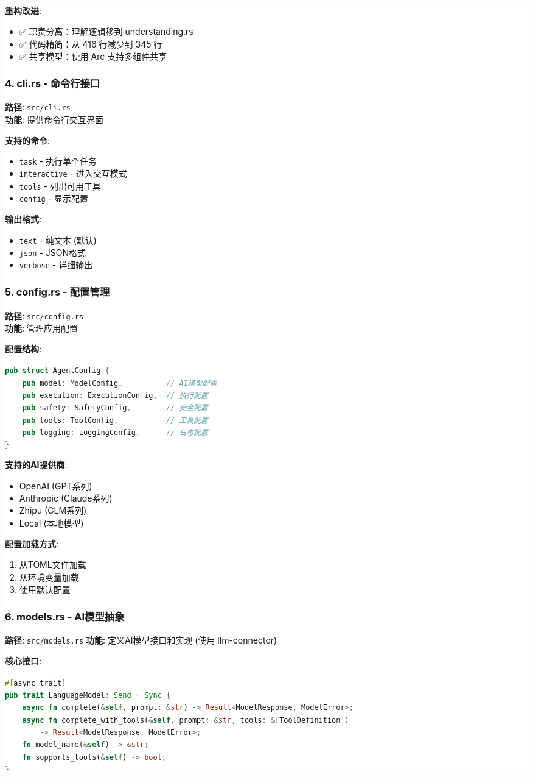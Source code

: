 **重构改进**:
- ✅ 职责分离：理解逻辑移到 understanding.rs
- ✅ 代码精简：从 416 行减少到 345 行
- ✅ 共享模型：使用 Arc 支持多组件共享

### 4. **cli.rs** - 命令行接口
**路径**: `src/cli.rs`  
**功能**: 提供命令行交互界面

**支持的命令**:
- `task` - 执行单个任务
- `interactive` - 进入交互模式
- `tools` - 列出可用工具
- `config` - 显示配置

**输出格式**:
- `text` - 纯文本 (默认)
- `json` - JSON格式
- `verbose` - 详细输出

### 5. **config.rs** - 配置管理
**路径**: `src/config.rs`  
**功能**: 管理应用配置

**配置结构**:
```rust
pub struct AgentConfig {
    pub model: ModelConfig,          // AI模型配置
    pub execution: ExecutionConfig,  // 执行配置
    pub safety: SafetyConfig,        // 安全配置
    pub tools: ToolConfig,           // 工具配置
    pub logging: LoggingConfig,      // 日志配置
}
```

**支持的AI提供商**:
- OpenAI (GPT系列)
- Anthropic (Claude系列)
- Zhipu (GLM系列)
- Local (本地模型)

**配置加载方式**:
1. 从TOML文件加载
2. 从环境变量加载
3. 使用默认配置

### 6. **models.rs** - AI模型抽象
**路径**: `src/models.rs`
**功能**: 定义AI模型接口和实现 (使用 llm-connector)

**核心接口**:
```rust
#[async_trait]
pub trait LanguageModel: Send + Sync {
    async fn complete(&self, prompt: &str) -> Result<ModelResponse, ModelError>;
    async fn complete_with_tools(&self, prompt: &str, tools: &[ToolDefinition])
        -> Result<ModelResponse, ModelError>;
    fn model_name(&self) -> &str;
    fn supports_tools(&self) -> bool;
}
```
